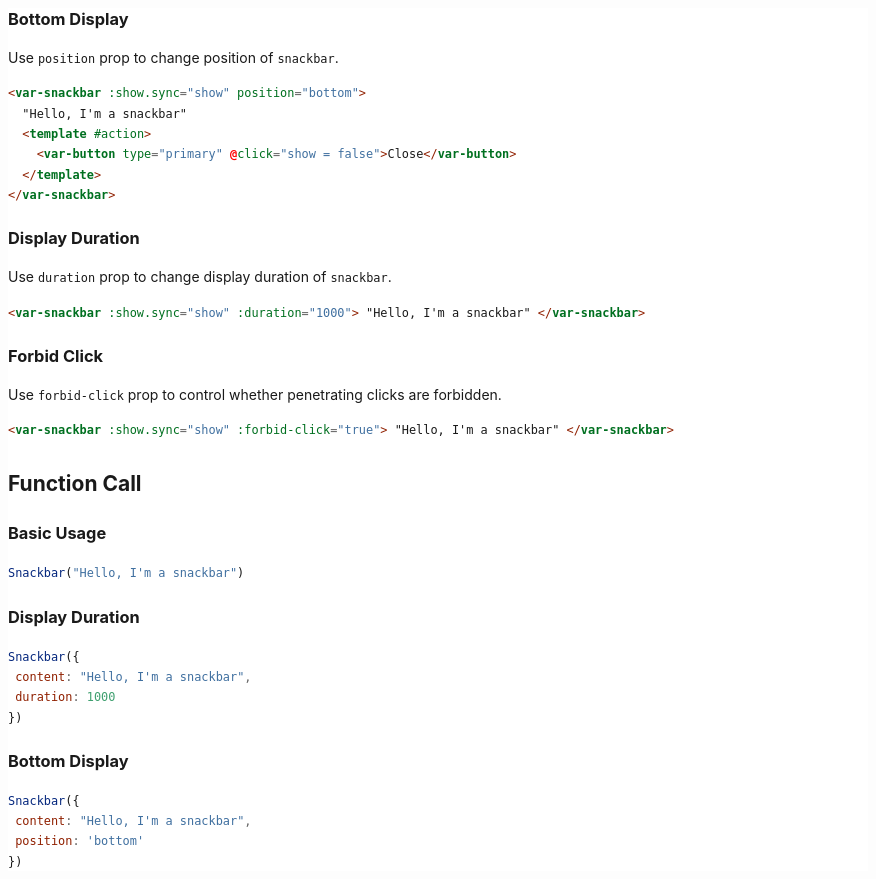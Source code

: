 ### Bottom Display

Use `position` prop to change position of `snackbar`.

```html
<var-snackbar :show.sync="show" position="bottom">
  "Hello, I'm a snackbar"
  <template #action>
    <var-button type="primary" @click="show = false">Close</var-button>
  </template>
</var-snackbar>
```

### Display Duration

Use `duration` prop to change display duration of `snackbar`.

```html
<var-snackbar :show.sync="show" :duration="1000"> "Hello, I'm a snackbar" </var-snackbar>
```

### Forbid Click

Use `forbid-click` prop to control whether penetrating clicks are forbidden.

```html
<var-snackbar :show.sync="show" :forbid-click="true"> "Hello, I'm a snackbar" </var-snackbar>
```

## Function Call

### Basic Usage

```javascript
Snackbar("Hello, I'm a snackbar")
```

### Display Duration

```javascript
Snackbar({
 content: "Hello, I'm a snackbar",
 duration: 1000
})
```

### Bottom Display

```javascript
Snackbar({
 content: "Hello, I'm a snackbar",
 position: 'bottom'
})
```
